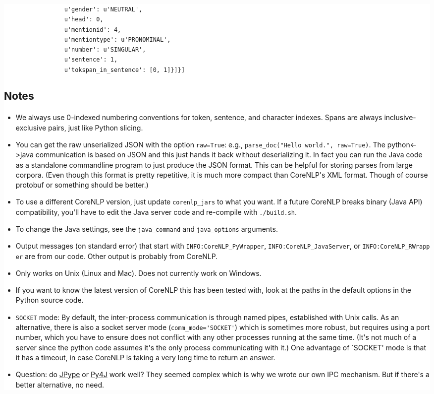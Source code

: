 ```
                 u'gender': u'NEUTRAL',
                 u'head': 0,
                 u'mentionid': 4,
                 u'mentiontype': u'PRONOMINAL',
                 u'number': u'SINGULAR',
                 u'sentence': 1,
                 u'tokspan_in_sentence': [0, 1]}]}]
```

## Notes

* We always use 0-indexed numbering conventions for token, sentence, and
  character indexes.  Spans are always inclusive-exclusive pairs, just like
  Python slicing.

* You can get the raw unserialized JSON with the option `raw=True`: e.g.,
    `parse_doc("Hello world.", raw=True)`.  The python<->java communication is
    based on JSON and this just hands it back without deserializing it.  In
    fact you can run the Java code as a standalone commandline program to just
    produce the JSON format. This can be helpful for storing parses from large
    corpora. (Even though this format is pretty repetitive, it is much more
    compact than CoreNLP's XML format. Though of course protobuf or something
    should be better.)

* To use a different CoreNLP version, just update `corenlp_jars` 
    to what you want. If a future CoreNLP breaks binary (Java API)
    compatibility, you'll have to edit the Java server code and re-compile with
    `./build.sh`.

* To change the Java settings, see the `java_command` and `java_options`
    arguments.

* Output messages (on standard error) that start with `INFO:CoreNLP_PyWrapper`,
    `INFO:CoreNLP_JavaServer`, or `INFO:CoreNLP_RWrapper` are from our code.
    Other output is probably from CoreNLP.

* Only works on Unix (Linux and Mac).  Does not currently work on Windows.

* If you want to know the latest version of CoreNLP this has been tested with,
    look at the paths in the default options in the Python source code.

* `SOCKET` mode: By default, the inter-process communication is
    through named pipes, established with Unix calls. As an alternative, there is
    also a socket server mode (`comm_mode='SOCKET'`) which is sometimes more robust,
    but requires using a port number, which you have to ensure does not
    conflict with any other processes running at the same time.  (It's not much
    of a server since the python code assumes it's the only process
    communicating with it.)  One advantage of `SOCKET' mode is that it has
    a timeout, in case CoreNLP is taking a very long time to return an answer.

* Question: do [JPype](http://jpype.sourceforge.net/) or
    [Py4J](http://py4j.sourceforge.net/) work well?  They seemed complex which
    is why we wrote our own IPC mechanism.  But if there's a better
    alternative, no need.


[c]: http://nlp.stanford.edu/software/corenlp.shtml
[sr]: http://nlp.stanford.edu/software/srparser.shtml